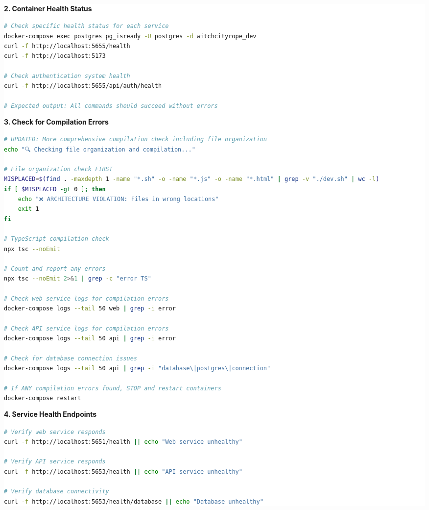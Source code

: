 **2. Container Health Status**
```bash
# Check specific health status for each service
docker-compose exec postgres pg_isready -U postgres -d witchcityrope_dev
curl -f http://localhost:5655/health
curl -f http://localhost:5173

# Check authentication system health
curl -f http://localhost:5655/api/auth/health

# Expected output: All commands should succeed without errors
```

**3. Check for Compilation Errors**
```bash
# UPDATED: More comprehensive compilation check including file organization
echo "🔍 Checking file organization and compilation..."

# File organization check FIRST
MISPLACED=$(find . -maxdepth 1 -name "*.sh" -o -name "*.js" -o -name "*.html" | grep -v "./dev.sh" | wc -l)
if [ $MISPLACED -gt 0 ]; then
    echo "❌ ARCHITECTURE VIOLATION: Files in wrong locations"
    exit 1
fi

# TypeScript compilation check
npx tsc --noEmit

# Count and report any errors
npx tsc --noEmit 2>&1 | grep -c "error TS"

# Check web service logs for compilation errors
docker-compose logs --tail 50 web | grep -i error

# Check API service logs for compilation errors  
docker-compose logs --tail 50 api | grep -i error

# Check for database connection issues
docker-compose logs --tail 50 api | grep -i "database\|postgres\|connection"

# If ANY compilation errors found, STOP and restart containers
docker-compose restart
```

**4. Service Health Endpoints**
```bash
# Verify web service responds
curl -f http://localhost:5651/health || echo "Web service unhealthy"

# Verify API service responds
curl -f http://localhost:5653/health || echo "API service unhealthy"

# Verify database connectivity
curl -f http://localhost:5653/health/database || echo "Database unhealthy"
```
